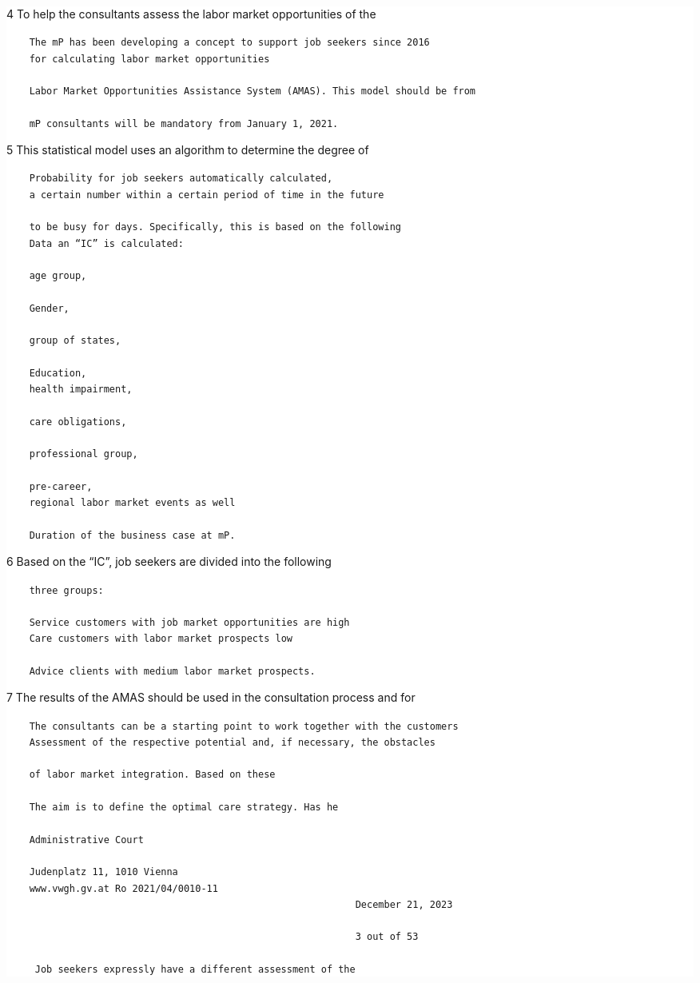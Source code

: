 4 To help the consultants assess the labor market opportunities of the

        The mP has been developing a concept to support job seekers since 2016
        for calculating labor market opportunities

        Labor Market Opportunities Assistance System (AMAS). This model should be from

        mP consultants will be mandatory from January 1, 2021.

5 This statistical model uses an algorithm to determine the degree of

        Probability for job seekers automatically calculated,
        a certain number within a certain period of time in the future

        to be busy for days. Specifically, this is based on the following
        Data an “IC” is calculated:

        age group,

        Gender,

        group of states,

        Education,
        health impairment,

        care obligations,

        professional group,

        pre-career,
        regional labor market events as well

        Duration of the business case at mP.

6 Based on the “IC”, job seekers are divided into the following

        three groups:

        Service customers with job market opportunities are high
        Care customers with labor market prospects low

        Advice clients with medium labor market prospects.

7 The results of the AMAS should be used in the consultation process and for

        The consultants can be a starting point to work together with the customers
        Assessment of the respective potential and, if necessary, the obstacles

        of labor market integration. Based on these

        The aim is to define the optimal care strategy. Has he

        Administrative Court

        Judenplatz 11, 1010 Vienna
        www.vwgh.gv.at Ro 2021/04/0010-11
                                                                 December 21, 2023

                                                                 3 out of 53

         Job seekers expressly have a different assessment of the
